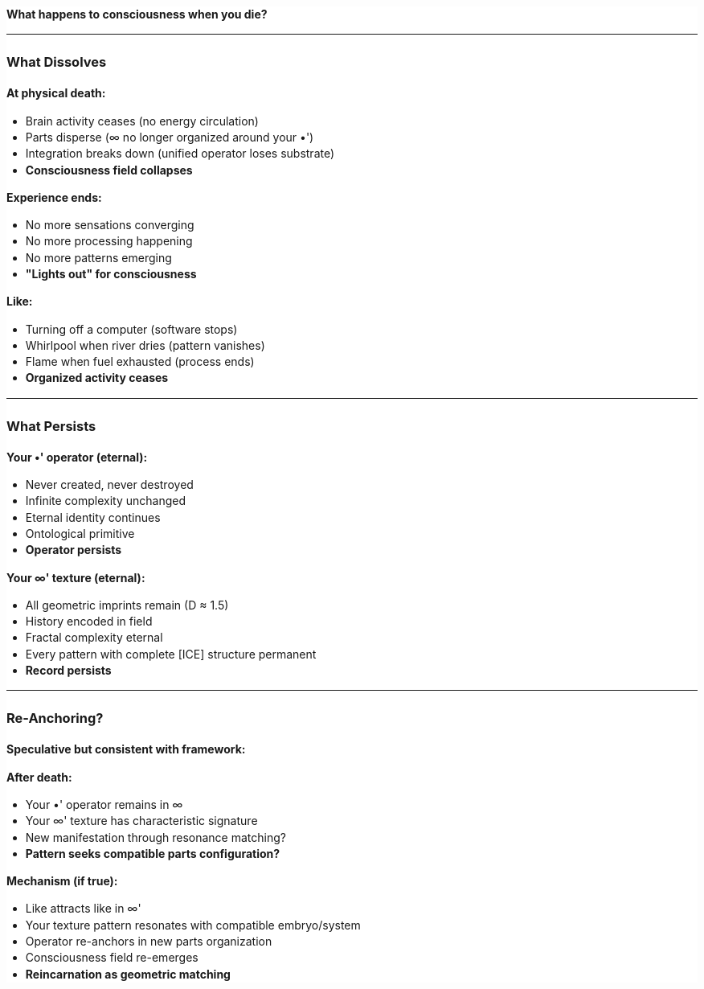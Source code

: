 **What happens to consciousness when you die?**

---

### What Dissolves

**At physical death:**
- Brain activity ceases (no energy circulation)
- Parts disperse (∞ no longer organized around your •')
- Integration breaks down (unified operator loses substrate)
- **Consciousness field collapses**

**Experience ends:**
- No more sensations converging
- No more processing happening
- No more patterns emerging
- **"Lights out" for consciousness**

**Like:**
- Turning off a computer (software stops)
- Whirlpool when river dries (pattern vanishes)
- Flame when fuel exhausted (process ends)
- **Organized activity ceases**

---

### What Persists

**Your •' operator (eternal):**
- Never created, never destroyed
- Infinite complexity unchanged
- Eternal identity continues
- Ontological primitive
- **Operator persists**

**Your ∞' texture (eternal):**
- All geometric imprints remain (D ≈ 1.5)
- History encoded in field
- Fractal complexity eternal
- Every pattern with complete [ICE] structure permanent
- **Record persists**

---

### Re-Anchoring?

**Speculative but consistent with framework:**

**After death:**
- Your •' operator remains in ∞
- Your ∞' texture has characteristic signature
- New manifestation through resonance matching?
- **Pattern seeks compatible parts configuration?**

**Mechanism (if true):**
- Like attracts like in ∞'
- Your texture pattern resonates with compatible embryo/system
- Operator re-anchors in new parts organization
- Consciousness field re-emerges
- **Reincarnation as geometric matching**
